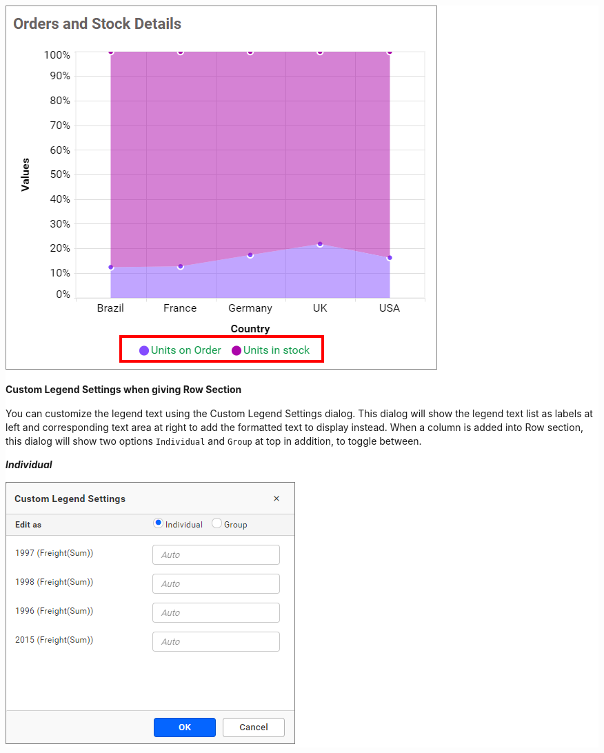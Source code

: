 ![Legend customization Change](/static/assets/embedded/visualizing-data/visualization-widgets/images/100-stacked-area-chart/legendcustomize-change.png)

**Custom Legend Settings when giving Row Section**

You can customize the legend text using the Custom Legend Settings dialog. This dialog will show the legend text list as labels at left and corresponding text area at right to add the formatted text to display instead. When a column is added into Row section, this dialog will show two options `Individual` and `Group` at top in addition, to toggle between.

***Individual***

![Legend customization For Row](/static/assets/embedded/visualizing-data/visualization-widgets/images/legendcustomization.png)
